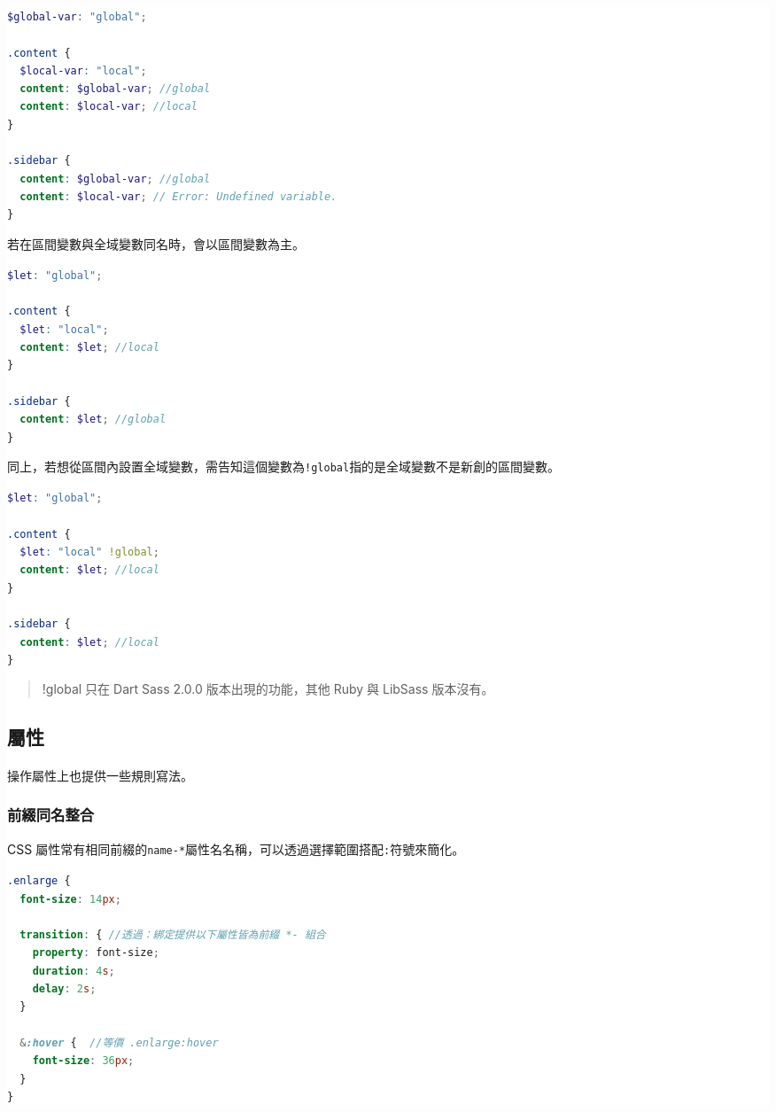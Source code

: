 ```scss
$global-var: "global";

.content {
  $local-var: "local";
  content: $global-var; //global
  content: $local-var; //local
}

.sidebar {
  content: $global-var; //global
  content: $local-var; // Error: Undefined variable.
}
```

若在區間變數與全域變數同名時，會以區間變數為主。

```scss
$let: "global";

.content {
  $let: "local";
  content: $let; //local
}

.sidebar {
  content: $let; //global
}
```

同上，若想從區間內設置全域變數，需告知這個變數為`!global`指的是全域變數不是新創的區間變數。

```scss
$let: "global";

.content {
  $let: "local" !global;
  content: $let; //local
}

.sidebar {
  content: $let; //local
}
```

> !global 只在 Dart Sass 2.0.0 版本出現的功能，其他 Ruby 與 LibSass 版本沒有。

## 屬性
操作屬性上也提供一些規則寫法。

### 前綴同名整合
CSS 屬性常有相同前綴的`name-*`屬性名名稱，可以透過選擇範圍搭配`:`符號來簡化。

```scss
.enlarge {
  font-size: 14px;

  transition: { //透過：綁定提供以下屬性皆為前綴 *- 組合
    property: font-size;
    duration: 4s;
    delay: 2s;
  }

  &:hover {  //等價 .enlarge:hover
    font-size: 36px;
  }
}
```